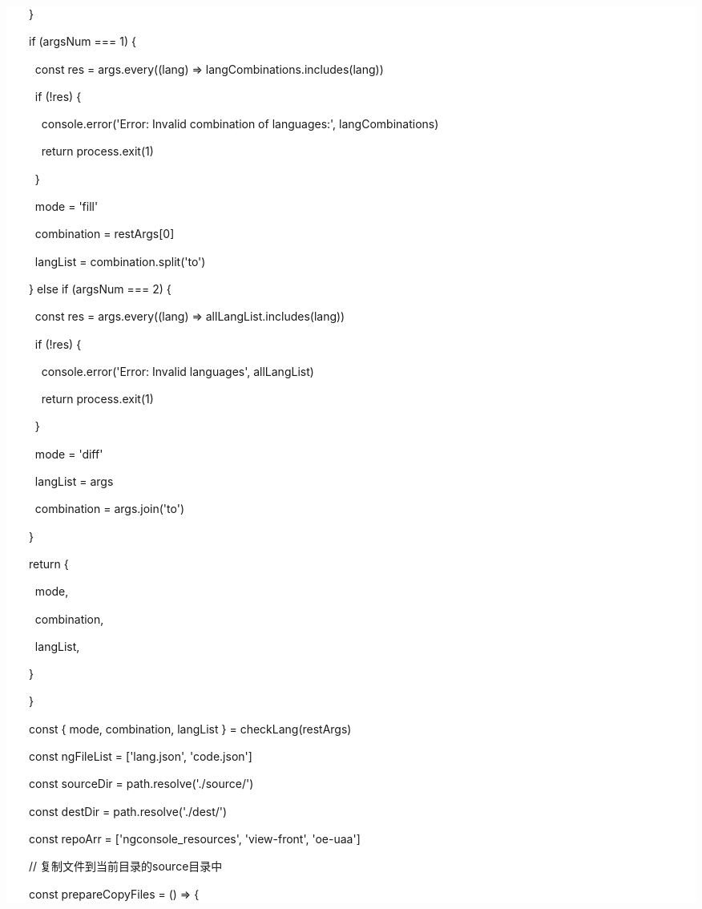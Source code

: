 　　}

　　if (argsNum === 1) {

　　  const res = args.every((lang) =\> langCombinations.includes(lang))

　　  if (!res) {

　　    console.error('Error: Invalid combination of languages:', langCombinations)

　　    return process.exit(1)

　　  }

　　  mode = 'fill'

　　  combination = restArgs\[0\]

　　  langList = combination.split('to')

　　} else if (argsNum === 2) {

　　  const res = args.every((lang) =\> allLangList.includes(lang))

　　  if (!res) {

　　    console.error('Error: Invalid languages', allLangList)

　　    return process.exit(1)

　　  }

　　  mode = 'diff'

　　  langList = args

　　  combination = args.join('to')

　　}

　　return {

　　  mode,

　　  combination,

　　  langList,

　　}

　　}

　　const { mode, combination, langList } = checkLang(restArgs)

　　const ngFileList = \['lang.json', 'code.json'\]

　　const sourceDir = path.resolve('./source/')

　　const destDir = path.resolve('./dest/')

　　const repoArr = \['ngconsole_resources', 'view-front', 'oe-uaa'\]

　　// 复制文件到当前目录的source目录中

　　const prepareCopyFiles = () =\> {
